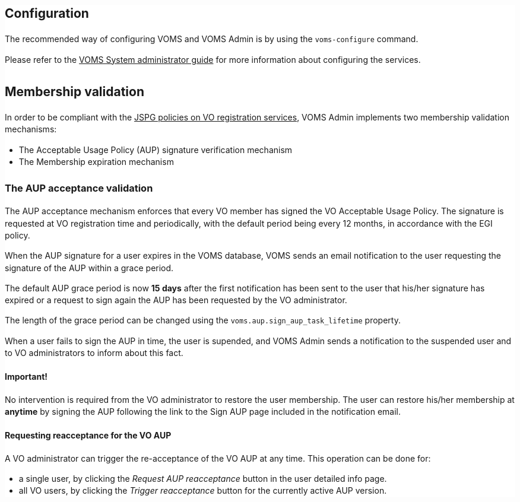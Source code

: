 ## Configuration <a name="config">&nbsp;</a>

The recommended way of configuring VOMS and VOMS Admin is by
using the `voms-configure` command.

Please refer to the [VOMS System administrator guide]({{site.baseurl}}/documentation/sysadmin-guide)
for more information about configuring the services.

## Membership validation <a name="validation">&nbsp;</a>

In order to be compliant with the [JSPG policies on VO registration services][jspg-policies], VOMS Admin
implements two membership validation mechanisms:

- The Acceptable Usage Policy (AUP) signature verification mechanism
- The Membership expiration mechanism

### The AUP acceptance validation<a name="validation-aup">&nbsp;</a>

The AUP acceptance mechanism enforces that every VO member has signed the VO
Acceptable Usage Policy. The signature is requested at VO registration time
and periodically, with the default period being every 12 months, in accordance
with the EGI policy.

When the AUP signature for a user expires in the VOMS database, VOMS sends an
email notification to the user requesting the signature of the AUP within a
grace period. 

The default AUP grace period is now <strong>15 days</strong> after the first notification
has been sent to the user that his/her signature has expired or a request
to sign again the AUP has been requested by the VO administrator. 

The length of the grace period can be changed using the
`voms.aup.sign_aup_task_lifetime` property.

When a user fails to sign the AUP in time, the user is supended, and VOMS
Admin sends a notification to the suspended user and to VO administrators to
inform about this fact.

<div class="alert alert-error">
	<h4>Important!</h4>
	No intervention is required from the VO administrator to restore the user membership.
	The user can restore his/her membership at <strong>anytime</strong> by signing the AUP following
	the link to the Sign AUP page included in the notification email.
</div>

#### Requesting reacceptance for the VO AUP<a name="validation-aup-reacc">&nbsp;</a>

A VO administrator can trigger the re-acceptance of the VO AUP at any time.
This operation can be done for:

- a single user, by clicking the *Request AUP reacceptance* button in the user detailed info page.
- all VO users, by clicking the *Trigger reacceptance* button for the currently active AUP version.


[jspg-policies]: https://documents.egi.eu/public/RetrieveFile?docid=79&version=6&filename=EGI-SPG-VOManagement-V1_0.pdf